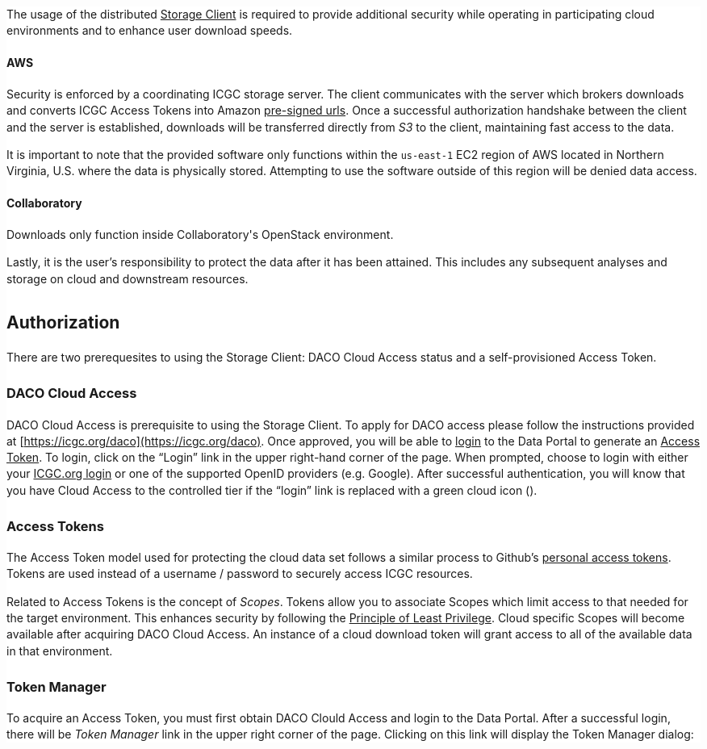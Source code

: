 The usage of the distributed [Storage Client](https://dcc.icgc.org/software) is required to provide additional security while operating in participating cloud environments and to enhance user download speeds.

#### AWS

Security is enforced by a coordinating ICGC storage server. The client communicates with the server which brokers downloads and converts ICGC Access Tokens into Amazon [pre-signed urls](http://docs.aws.amazon.com/AmazonS3/latest/dev/ShareObjectPreSignedURL.html). Once a successful authorization handshake between the client and the server is established, downloads will be transferred directly from _S3_ to the client, maintaining fast access to the data.

It is important to note that the provided software only functions within the `us-east-1` EC2 region of AWS located in Northern Virginia, U.S. where the data is physically stored. Attempting to use the software outside of this region will be denied data access.

#### Collaboratory

Downloads only function inside Collaboratory's OpenStack environment.

Lastly, it is the user’s responsibility to protect the data after it has been attained. This includes any subsequent analyses and storage on cloud and downstream resources.

## Authorization

There are two prerequesites to using the Storage Client: DACO Cloud Access status and a self-provisioned Access Token.

### DACO Cloud Access

DACO Cloud Access is prerequisite to using the Storage Client. To apply for DACO access please follow the instructions provided at [https://icgc.org/daco](https://icgc.org/daco). Once approved, you will be able to [login](https://dcc.icgc.org/) to the Data Portal to generate an [Access Token](#access-tokens). To login, click on the “Login” link in the upper right-hand corner of the page. When prompted, choose to login with either your [ICGC.org login](https://icgc.org/user/login) or one of the supported OpenID providers (e.g. Google). After successful authentication, you will know that you have Cloud Access to the controlled tier if the “login” link is replaced with a green cloud icon ().

### Access Tokens

The Access Token model used for protecting the cloud data set follows a similar process to Github’s [personal access tokens](https://help.github.com/articles/creating-an-access-token-for-command-line-use/). Tokens are used instead of a username / password to securely access ICGC resources.

Related to Access Tokens is the concept of _Scopes_. Tokens allow you to associate Scopes which limit access to that needed for the target environment. This enhances security by following the [Principle of Least Privilege](http://www.wikiwand.com/en/Principle_of_least_privilege). Cloud specific Scopes will become available after acquiring DACO Cloud Access. An instance of a cloud download token will grant access to all of the available data in that environment.

### Token Manager

To acquire an Access Token, you must first obtain DACO Clould Access and login to the Data Portal. After a successful login, there will be _Token Manager_ link in the upper right corner of the page. Clicking on this link will display the Token Manager dialog:
